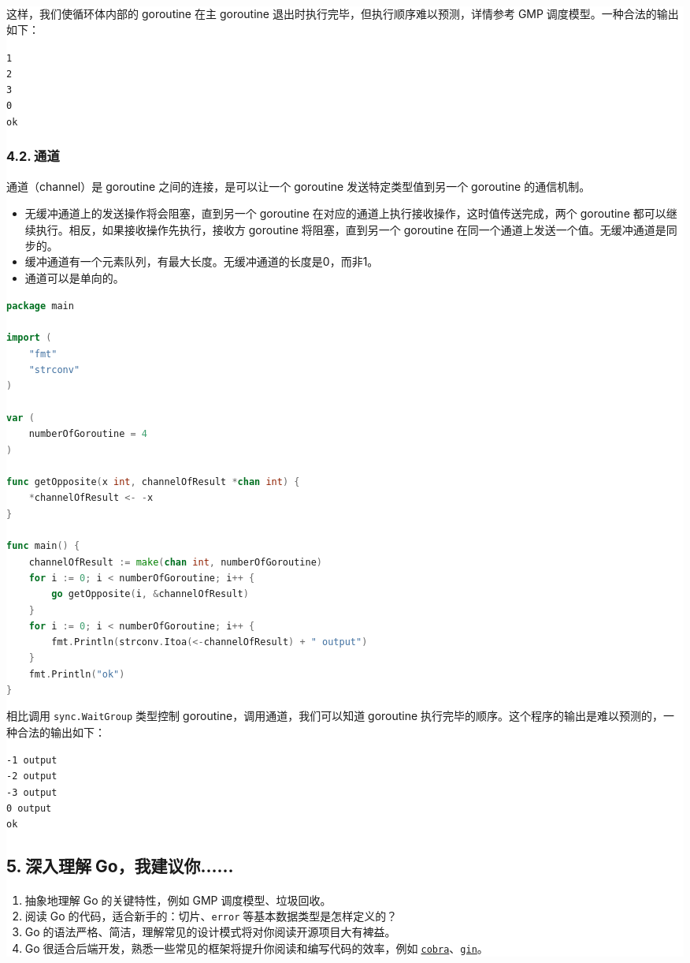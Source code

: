 这样，我们使循环体内部的 goroutine 在主 goroutine 退出时执行完毕，但执行顺序难以预测，详情参考 GMP 调度模型。一种合法的输出如下：

```
1
2
3
0
ok
```

### 4.2. 通道

通道（channel）是 goroutine 之间的连接，是可以让一个 goroutine 发送特定类型值到另一个 goroutine 的通信机制。

* 无缓冲通道上的发送操作将会阻塞，直到另一个 goroutine 在对应的通道上执行接收操作，这时值传送完成，两个 goroutine 都可以继续执行。相反，如果接收操作先执行，接收方 goroutine 将阻塞，直到另一个 goroutine 在同一个通道上发送一个值。无缓冲通道是同步的。
* 缓冲通道有一个元素队列，有最大长度。无缓冲通道的长度是0，而非1。
* 通道可以是单向的。

```go
package main

import (
	"fmt"
	"strconv"
)

var (
	numberOfGoroutine = 4
)

func getOpposite(x int, channelOfResult *chan int) {
	*channelOfResult <- -x
}

func main() {
	channelOfResult := make(chan int, numberOfGoroutine)
	for i := 0; i < numberOfGoroutine; i++ {
		go getOpposite(i, &channelOfResult)
	}
	for i := 0; i < numberOfGoroutine; i++ {
		fmt.Println(strconv.Itoa(<-channelOfResult) + " output")
	}
	fmt.Println("ok")
}
```

相比调用 `sync.WaitGroup` 类型控制 goroutine，调用通道，我们可以知道 goroutine 执行完毕的顺序。这个程序的输出是难以预测的，一种合法的输出如下：

```
-1 output
-2 output
-3 output
0 output
ok
```

## 5. 深入理解 Go，我建议你……

1. 抽象地理解 Go 的关键特性，例如 GMP 调度模型、垃圾回收。
1. 阅读 Go 的代码，适合新手的：切片、`error` 等基本数据类型是怎样定义的？
1. Go 的语法严格、简洁，理解常见的设计模式将对你阅读开源项目大有裨益。
1. Go 很适合后端开发，熟悉一些常见的框架将提升你阅读和编写代码的效率，例如 [`cobra`](https://github.com/spf13/cobra)、[`gin`](https://github.com/gin-gonic/gin)。